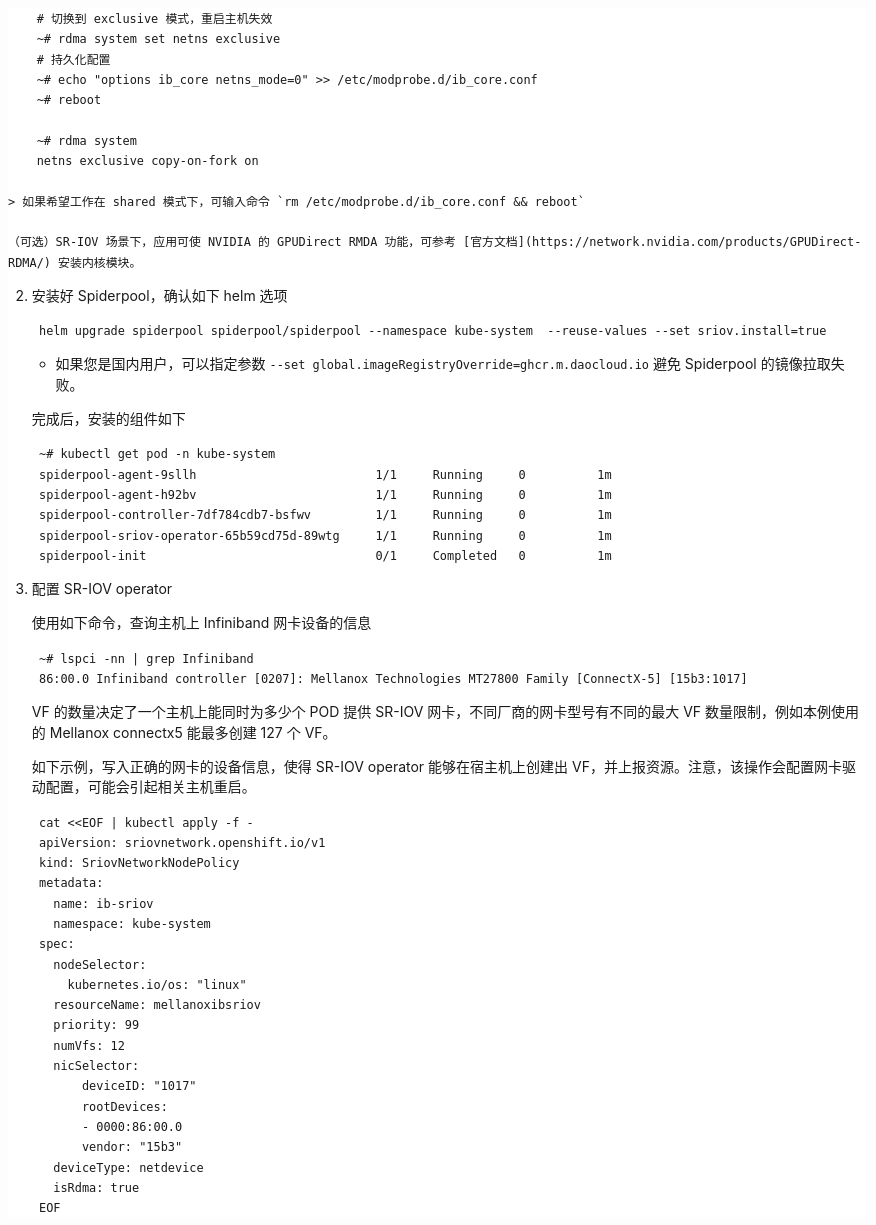         # 切换到 exclusive 模式，重启主机失效 
        ~# rdma system set netns exclusive
        # 持久化配置
        ~# echo "options ib_core netns_mode=0" >> /etc/modprobe.d/ib_core.conf
        ~# reboot

        ~# rdma system
        netns exclusive copy-on-fork on

    > 如果希望工作在 shared 模式下，可输入命令 `rm /etc/modprobe.d/ib_core.conf && reboot`

    （可选）SR-IOV 场景下，应用可使 NVIDIA 的 GPUDirect RMDA 功能，可参考 [官方文档](https://network.nvidia.com/products/GPUDirect-RDMA/) 安装内核模块。

2. 安装好 Spiderpool，确认如下 helm 选项

        helm upgrade spiderpool spiderpool/spiderpool --namespace kube-system  --reuse-values --set sriov.install=true
    
    - 如果您是国内用户，可以指定参数 `--set global.imageRegistryOverride=ghcr.m.daocloud.io` 避免 Spiderpool 的镜像拉取失败。

    完成后，安装的组件如下

        ~# kubectl get pod -n kube-system
        spiderpool-agent-9sllh                         1/1     Running     0          1m
        spiderpool-agent-h92bv                         1/1     Running     0          1m
        spiderpool-controller-7df784cdb7-bsfwv         1/1     Running     0          1m
        spiderpool-sriov-operator-65b59cd75d-89wtg     1/1     Running     0          1m
        spiderpool-init                                0/1     Completed   0          1m

3. 配置 SR-IOV operator 

    使用如下命令，查询主机上 Infiniband 网卡设备的信息

        ~# lspci -nn | grep Infiniband
        86:00.0 Infiniband controller [0207]: Mellanox Technologies MT27800 Family [ConnectX-5] [15b3:1017]

    VF 的数量决定了一个主机上能同时为多少个 POD 提供 SR-IOV 网卡，不同厂商的网卡型号有不同的最大 VF 数量限制，例如本例使用的 Mellanox connectx5 能最多创建 127 个 VF。

    如下示例，写入正确的网卡的设备信息，使得 SR-IOV operator 能够在宿主机上创建出 VF，并上报资源。注意，该操作会配置网卡驱动配置，可能会引起相关主机重启。

        cat <<EOF | kubectl apply -f -
        apiVersion: sriovnetwork.openshift.io/v1
        kind: SriovNetworkNodePolicy
        metadata:
          name: ib-sriov
          namespace: kube-system
        spec:
          nodeSelector:
            kubernetes.io/os: "linux"
          resourceName: mellanoxibsriov
          priority: 99
          numVfs: 12
          nicSelector:
              deviceID: "1017"
              rootDevices:
              - 0000:86:00.0
              vendor: "15b3"
          deviceType: netdevice
          isRdma: true
        EOF
